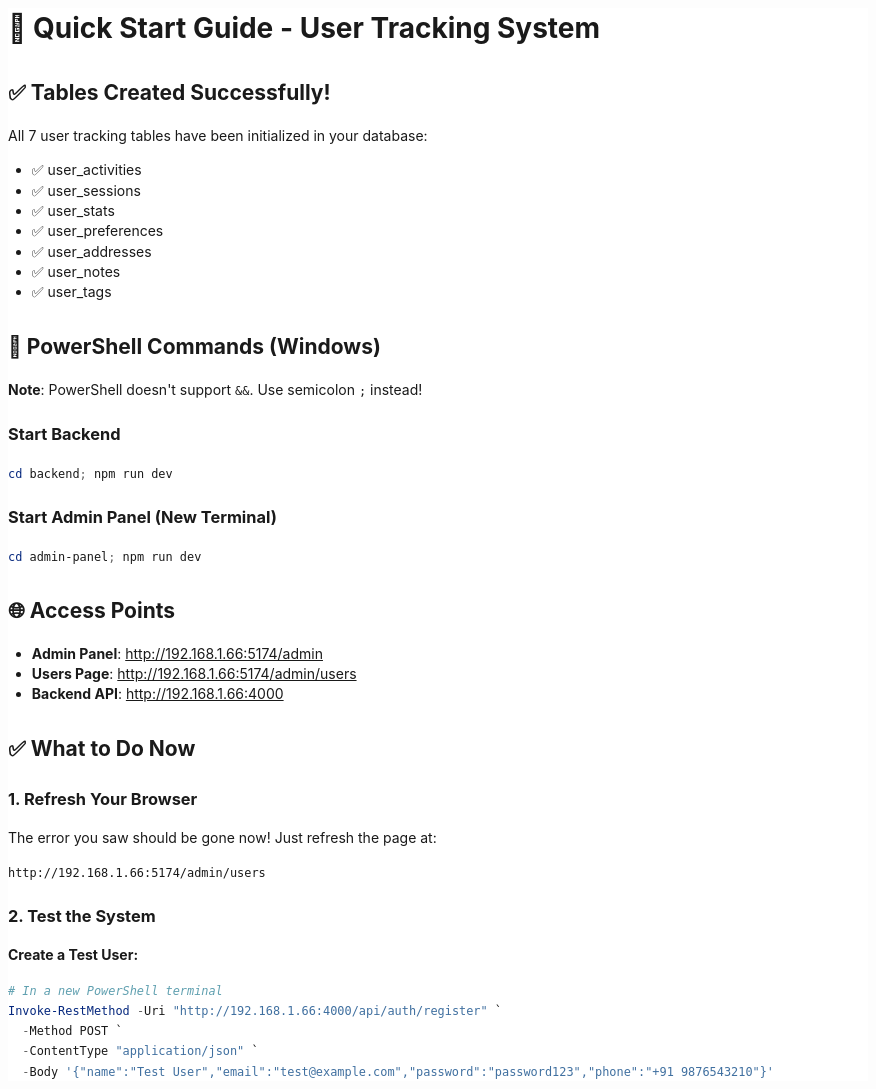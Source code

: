 # 🚀 Quick Start Guide - User Tracking System

## ✅ Tables Created Successfully!

All 7 user tracking tables have been initialized in your database:
- ✅ user_activities
- ✅ user_sessions
- ✅ user_stats
- ✅ user_preferences
- ✅ user_addresses
- ✅ user_notes
- ✅ user_tags

## 📝 PowerShell Commands (Windows)

**Note**: PowerShell doesn't support `&&`. Use semicolon `;` instead!

### Start Backend
```powershell
cd backend; npm run dev
```

### Start Admin Panel (New Terminal)
```powershell
cd admin-panel; npm run dev
```

## 🌐 Access Points

- **Admin Panel**: http://192.168.1.66:5174/admin
- **Users Page**: http://192.168.1.66:5174/admin/users
- **Backend API**: http://192.168.1.66:4000

## ✅ What to Do Now

### 1. Refresh Your Browser
The error you saw should be gone now! Just refresh the page at:
```
http://192.168.1.66:5174/admin/users
```

### 2. Test the System

**Create a Test User:**
```powershell
# In a new PowerShell terminal
Invoke-RestMethod -Uri "http://192.168.1.66:4000/api/auth/register" `
  -Method POST `
  -ContentType "application/json" `
  -Body '{"name":"Test User","email":"test@example.com","password":"password123","phone":"+91 9876543210"}'
```
